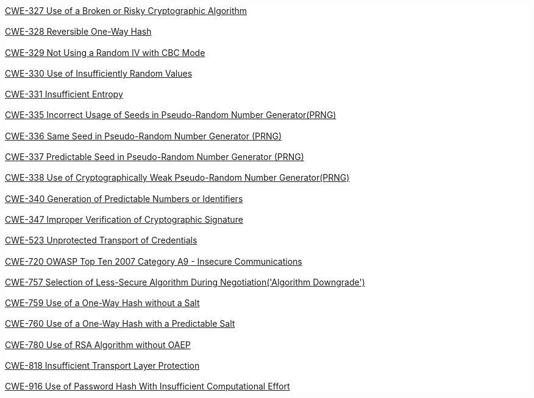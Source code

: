 [CWE-327 Use of a Broken or Risky Cryptographic Algorithm](https://cwe.mitre.org/data/definitions/327.html)

[CWE-328 Reversible One-Way Hash](https://cwe.mitre.org/data/definitions/328.html)

[CWE-329 Not Using a Random IV with CBC Mode](https://cwe.mitre.org/data/definitions/329.html)

[CWE-330 Use of Insufficiently Random Values](https://cwe.mitre.org/data/definitions/330.html)

[CWE-331 Insufficient Entropy](https://cwe.mitre.org/data/definitions/331.html)

[CWE-335 Incorrect Usage of Seeds in Pseudo-Random Number Generator(PRNG)](https://cwe.mitre.org/data/definitions/335.html)

[CWE-336 Same Seed in Pseudo-Random Number Generator (PRNG)](https://cwe.mitre.org/data/definitions/336.html)

[CWE-337 Predictable Seed in Pseudo-Random Number Generator (PRNG)](https://cwe.mitre.org/data/definitions/337.html)

[CWE-338 Use of Cryptographically Weak Pseudo-Random Number Generator(PRNG)](https://cwe.mitre.org/data/definitions/338.html)

[CWE-340 Generation of Predictable Numbers or Identifiers](https://cwe.mitre.org/data/definitions/340.html)

[CWE-347 Improper Verification of Cryptographic Signature](https://cwe.mitre.org/data/definitions/347.html)

[CWE-523 Unprotected Transport of Credentials](https://cwe.mitre.org/data/definitions/523.html)

[CWE-720 OWASP Top Ten 2007 Category A9 - Insecure Communications](https://cwe.mitre.org/data/definitions/720.html)

[CWE-757 Selection of Less-Secure Algorithm During Negotiation('Algorithm Downgrade')](https://cwe.mitre.org/data/definitions/757.html)

[CWE-759 Use of a One-Way Hash without a Salt](https://cwe.mitre.org/data/definitions/759.html)

[CWE-760 Use of a One-Way Hash with a Predictable Salt](https://cwe.mitre.org/data/definitions/760.html)

[CWE-780 Use of RSA Algorithm without OAEP](https://cwe.mitre.org/data/definitions/780.html)

[CWE-818 Insufficient Transport Layer Protection](https://cwe.mitre.org/data/definitions/818.html)

[CWE-916 Use of Password Hash With Insufficient Computational Effort](https://cwe.mitre.org/data/definitions/916.html)
